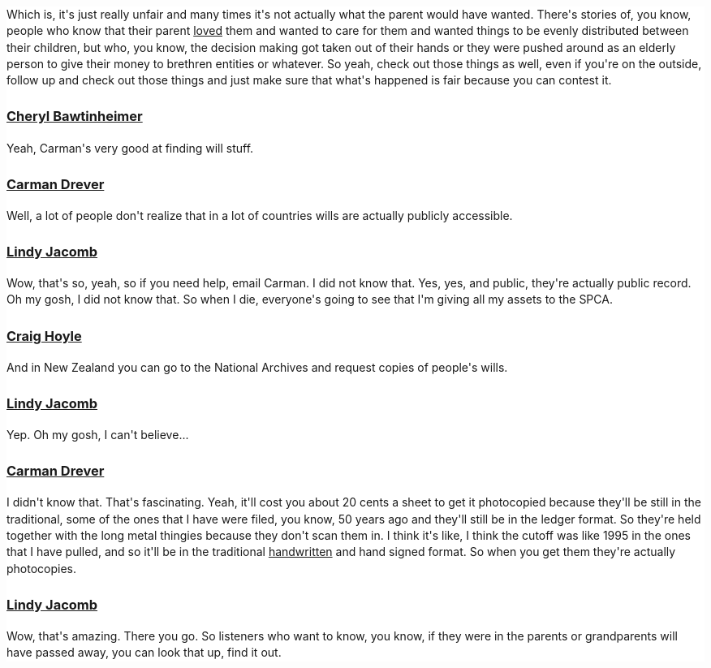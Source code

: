 Which is, it's just really unfair and many times it's not actually what the parent would have wanted. There's stories of, you know, people who know that their parent [loved](https://www.youtube.com/watch?v=FtFJ4ELDg3I&t=5195s) them and wanted to care for them and wanted things to be evenly distributed between their children, but who, you know, the decision making got taken out of their hands or they were pushed around as an elderly person to give their money to brethren entities or whatever. So yeah, check out those things as well, even if you're on the outside, follow up and check out those things and just make sure that what's happened is fair because you can contest it.

### [**Cheryl Bawtinheimer**](https://www.youtube.com/watch?v=FtFJ4ELDg3I&t=5229s)

Yeah, Carman's very good at finding will stuff.

### [**Carman Drever**](https://www.youtube.com/watch?v=FtFJ4ELDg3I&t=5232s)

Well, a lot of people don't realize that in a lot of countries wills are actually publicly accessible.

### [**Lindy Jacomb**](https://www.youtube.com/watch?v=FtFJ4ELDg3I&t=5238s)

Wow, that's so, yeah, so if you need help, email Carman. I did not know that. Yes, yes, and public, they're actually public record. Oh my gosh, I did not know that. So when I die, everyone's going to see that I'm giving all my assets to the SPCA.

### [**Craig Hoyle**](https://www.youtube.com/watch?v=FtFJ4ELDg3I&t=5264s)

And in New Zealand you can go to the National Archives and request copies of people's wills.

### [**Lindy Jacomb**](https://www.youtube.com/watch?v=FtFJ4ELDg3I&t=5269s)

Yep. Oh my gosh, I can't believe...

### [**Carman Drever**](https://www.youtube.com/watch?v=FtFJ4ELDg3I&t=5273s)

I didn't know that. That's fascinating. Yeah, it'll cost you about 20 cents a sheet to get it photocopied because they'll be still in the traditional, some of the ones that I have were filed, you know, 50 years ago and they'll still be in the ledger format. So they're held together with the long metal thingies because they don't scan them in. I think it's like, I think the cutoff was like 1995 in the ones that I have pulled, and so it'll be in the traditional [handwritten](https://www.youtube.com/watch?v=FtFJ4ELDg3I&t=5303s) and hand signed format. So when you get them they're actually photocopies.

### [**Lindy Jacomb**](https://www.youtube.com/watch?v=FtFJ4ELDg3I&t=5308s)

Wow, that's amazing. There you go. So listeners who want to know, you know, if they were in the parents or grandparents will have passed away, you can look that up, find it out.

